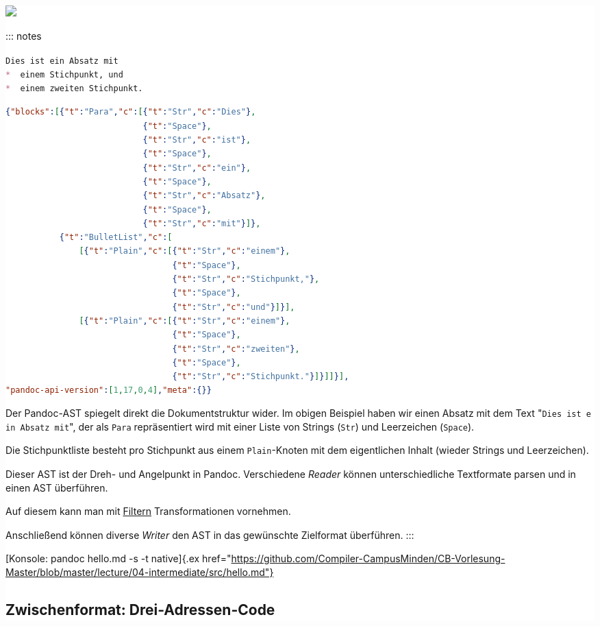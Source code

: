 ![](images/pandoc.png)

::: notes
```markdown
Dies ist ein Absatz mit
*  einem Stichpunkt, und
*  einem zweiten Stichpunkt.
```

```json
{"blocks":[{"t":"Para","c":[{"t":"Str","c":"Dies"},
                            {"t":"Space"},
                            {"t":"Str","c":"ist"},
                            {"t":"Space"},
                            {"t":"Str","c":"ein"},
                            {"t":"Space"},
                            {"t":"Str","c":"Absatz"},
                            {"t":"Space"},
                            {"t":"Str","c":"mit"}]},
           {"t":"BulletList","c":[
               [{"t":"Plain","c":[{"t":"Str","c":"einem"},
                                  {"t":"Space"},
                                  {"t":"Str","c":"Stichpunkt,"},
                                  {"t":"Space"},
                                  {"t":"Str","c":"und"}]}],
               [{"t":"Plain","c":[{"t":"Str","c":"einem"},
                                  {"t":"Space"},
                                  {"t":"Str","c":"zweiten"},
                                  {"t":"Space"},
                                  {"t":"Str","c":"Stichpunkt."}]}]]}],
"pandoc-api-version":[1,17,0,4],"meta":{}}
```

Der Pandoc-AST spiegelt direkt die Dokumentstruktur wider. Im obigen Beispiel
haben wir einen Absatz mit dem Text "`Dies ist ein Absatz mit`", der als `Para`
repräsentiert wird mit einer Liste von Strings (`Str`) und Leerzeichen (`Space`).

Die Stichpunktliste besteht pro Stichpunkt aus einem `Plain`-Knoten mit dem
eigentlichen Inhalt (wieder Strings und Leerzeichen).

Dieser AST ist der Dreh- und Angelpunkt in Pandoc. Verschiedene *Reader* können
unterschiedliche Textformate parsen und in einen AST überführen.

Auf diesem kann man mit [Filtern](https://pandoc.org/filters.html) Transformationen
vornehmen.

Anschließend können diverse *Writer* den AST in das gewünschte Zielformat überführen.
:::

[Konsole: pandoc hello.md -s -t native]{.ex href="https://github.com/Compiler-CampusMinden/CB-Vorlesung-Master/blob/master/lecture/04-intermediate/src/hello.md"}


## Zwischenformat: Drei-Adressen-Code
